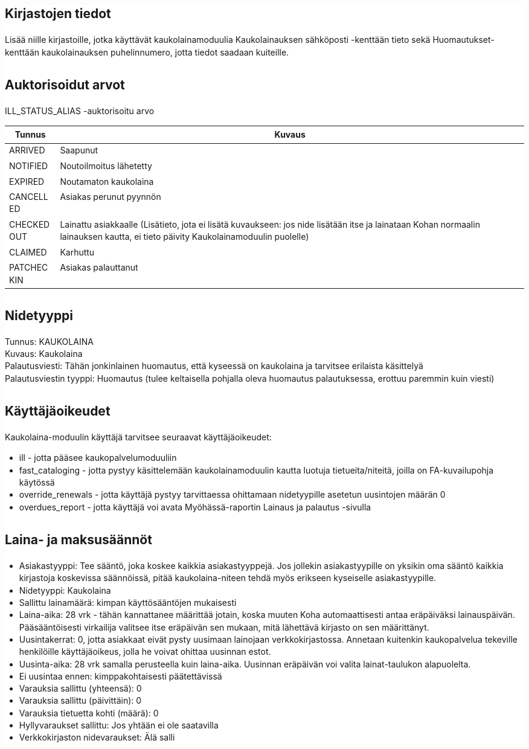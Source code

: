 
## Kirjastojen tiedot

Lisää niille kirjastoille, jotka käyttävät kaukolainamoduulia Kaukolainauksen sähköposti -kenttään tieto sekä Huomautukset-kenttään kaukolainauksen puhelinnumero, jotta tiedot saadaan kuiteille.

## Auktorisoidut arvot

ILL_STATUS_ALIAS -auktorisoitu arvo

Tunnus|Kuvaus
---|---
ARRIVED|Saapunut
NOTIFIED|Noutoilmoitus lähetetty
EXPIRED|Noutamaton kaukolaina
CANCELLED|Asiakas perunut pyynnön
CHECKEDOUT|Lainattu asiakkaalle (Lisätieto, jota ei lisätä kuvaukseen: jos nide lisätään itse ja lainataan Kohan normaalin lainauksen kautta, ei tieto päivity Kaukolainamoduulin puolelle)
CLAIMED|Karhuttu
PATCHECKIN|Asiakas palauttanut


## Nidetyyppi

Tunnus: KAUKOLAINA<br />
Kuvaus: Kaukolaina<br />
Palautusviesti: Tähän jonkinlainen huomautus, että kyseessä on kaukolaina ja tarvitsee erilaista käsittelyä<br />
Palautusviestin tyyppi: Huomautus (tulee keltaisella pohjalla oleva huomautus palautuksessa, erottuu paremmin kuin viesti)

## Käyttäjäoikeudet

Kaukolaina-moduulin käyttäjä tarvitsee seuraavat käyttäjäoikeudet:

* ill - jotta pääsee kaukopalvelumoduuliin
* fast_cataloging  - jotta pystyy käsittelemään kaukolainamoduulin kautta luotuja tietueita/niteitä, joilla on FA-kuvailupohja käytössä
* override_renewals - jotta käyttäjä pystyy tarvittaessa ohittamaan nidetyypille asetetun uusintojen määrän 0
* overdues_report - jotta käyttäjä voi avata Myöhässä-raportin Lainaus ja palautus -sivulla

## Laina- ja maksusäännöt

* Asiakastyyppi: Tee sääntö, joka koskee kaikkia asiakastyyppejä. Jos jollekin asiakastyypille on yksikin oma sääntö kaikkia kirjastoja koskevissa säännöissä, pitää kaukolaina-niteen tehdä myös erikseen kyseiselle asiakastyypille.
* Nidetyyppi: Kaukolaina
* Sallittu lainamäärä: kimpan käyttösääntöjen mukaisesti
* Laina-aika: 28 vrk - tähän kannattanee määrittää jotain, koska muuten Koha automaattisesti antaa eräpäiväksi lainauspäivän. Pääsääntöisesti virkailija valitsee itse eräpäivän sen mukaan, mitä lähettävä kirjasto on sen määrittänyt.
* Uusintakerrat: 0, jotta asiakkaat eivät pysty uusimaan lainojaan verkkokirjastossa. Annetaan kuitenkin kaukopalvelua tekeville henkilöille käyttäjäoikeus, jolla he voivat ohittaa uusinnan estot.
* Uusinta-aika: 28 vrk samalla perusteella kuin laina-aika. Uusinnan eräpäivän voi valita lainat-taulukon alapuolelta.
* Ei uusintaa ennen: kimppakohtaisesti päätettävissä
* Varauksia sallittu (yhteensä): 0
* Varauksia sallittu (päivittäin): 0
* Varauksia tietuetta kohti (määrä): 0
* Hyllyvaraukset sallittu: Jos yhtään ei ole saatavilla
* Verkkokirjaston nidevaraukset: Älä salli
